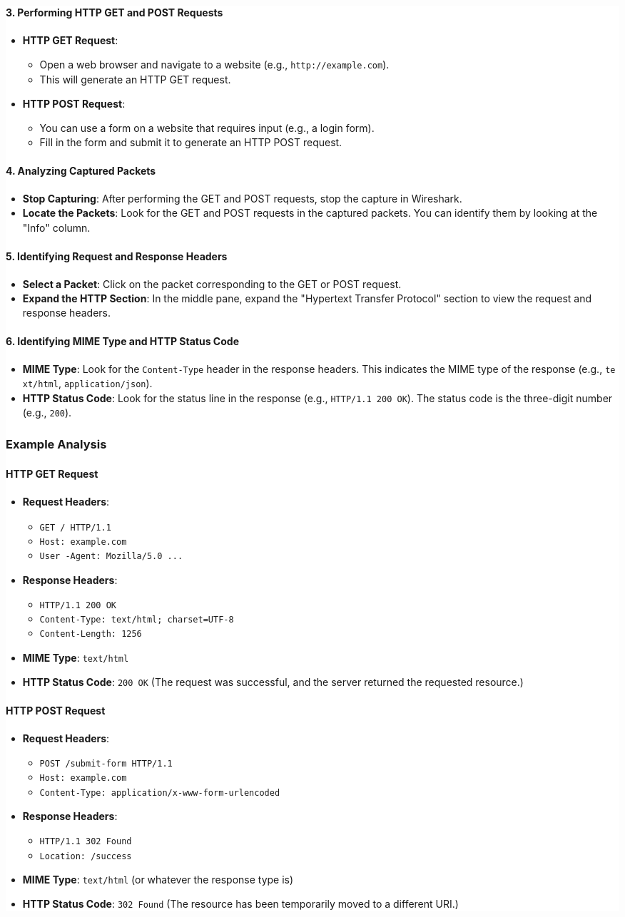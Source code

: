 #### 3. Performing HTTP GET and POST Requests
- **HTTP GET Request**:
  - Open a web browser and navigate to a website (e.g., `http://example.com`).
  - This will generate an HTTP GET request.
  
- **HTTP POST Request**:
  - You can use a form on a website that requires input (e.g., a login form).
  - Fill in the form and submit it to generate an HTTP POST request.

#### 4. Analyzing Captured Packets
- **Stop Capturing**: After performing the GET and POST requests, stop the capture in Wireshark.
- **Locate the Packets**: Look for the GET and POST requests in the captured packets. You can identify them by looking at the "Info" column.

#### 5. Identifying Request and Response Headers
- **Select a Packet**: Click on the packet corresponding to the GET or POST request.
- **Expand the HTTP Section**: In the middle pane, expand the "Hypertext Transfer Protocol" section to view the request and response headers.

#### 6. Identifying MIME Type and HTTP Status Code
- **MIME Type**: Look for the `Content-Type` header in the response headers. This indicates the MIME type of the response (e.g., `text/html`, `application/json`).
- **HTTP Status Code**: Look for the status line in the response (e.g., `HTTP/1.1 200 OK`). The status code is the three-digit number (e.g., `200`).

### Example Analysis

#### HTTP GET Request
- **Request Headers**:
  - `GET / HTTP/1.1`
  - `Host: example.com`
  - `User -Agent: Mozilla/5.0 ...`
  
- **Response Headers**:
  - `HTTP/1.1 200 OK`
  - `Content-Type: text/html; charset=UTF-8`
  - `Content-Length: 1256`
  
- **MIME Type**: `text/html`
- **HTTP Status Code**: `200 OK` (The request was successful, and the server returned the requested resource.)

#### HTTP POST Request
- **Request Headers**:
  - `POST /submit-form HTTP/1.1`
  - `Host: example.com`
  - `Content-Type: application/x-www-form-urlencoded`
  
- **Response Headers**:
  - `HTTP/1.1 302 Found`
  - `Location: /success`
  
- **MIME Type**: `text/html` (or whatever the response type is)
- **HTTP Status Code**: `302 Found` (The resource has been temporarily moved to a different URI.)

